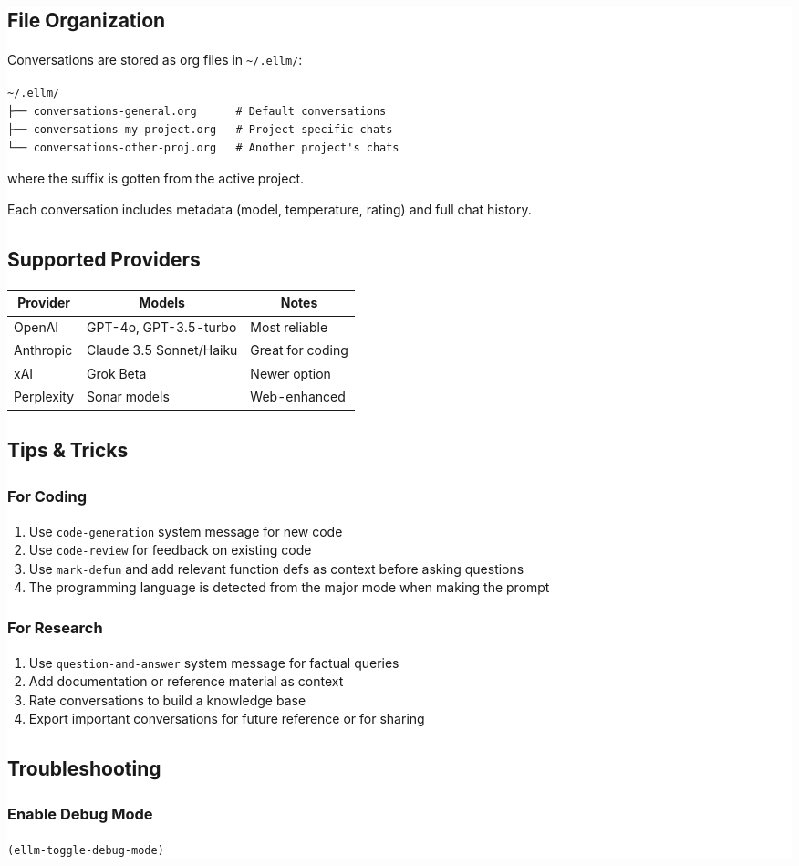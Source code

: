 ## File Organization

Conversations are stored as org files in `~/.ellm/`:

``` example
~/.ellm/
├── conversations-general.org      # Default conversations
├── conversations-my-project.org   # Project-specific chats
└── conversations-other-proj.org   # Another project's chats
```

where the suffix is gotten from the active project.

Each conversation includes metadata (model, temperature, rating) and
full chat history.

## Supported Providers

| Provider   | Models                   | Notes            |
|------------|--------------------------|------------------|
| OpenAI     | GPT-4o, GPT-3.5-turbo    | Most reliable    |
| Anthropic  | Claude 3.5 Sonnet/Haiku  | Great for coding |
| xAI        | Grok Beta                | Newer option     |
| Perplexity | Sonar models             | Web-enhanced     |

## Tips & Tricks

### For Coding

1.  Use `code-generation` system message for new code
2.  Use `code-review` for feedback on existing code
3.  Use `mark-defun` and add relevant function defs as context before asking questions
4.  The programming language is detected from the major mode when making the prompt

### For Research

1.  Use `question-and-answer` system message for factual queries
2.  Add documentation or reference material as context
3.  Rate conversations to build a knowledge base
4.  Export important conversations for future reference or for sharing

## Troubleshooting

### Enable Debug Mode

``` elisp
(ellm-toggle-debug-mode)
```
